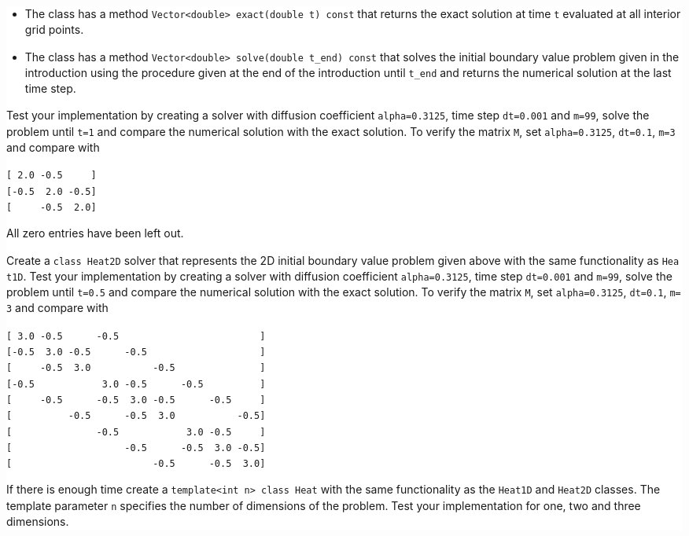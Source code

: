 *   The class has a method `Vector<double> exact(double t) const` that returns
    the exact solution at time `t` evaluated at all interior grid points.

*   The class has a method `Vector<double> solve(double t_end) const` that
    solves the initial boundary value problem given in the introduction using
    the procedure given at the end of the introduction until `t_end` and returns
    the numerical solution at the last time step.

Test your implementation by creating a solver with diffusion coefficient
`alpha=0.3125`, time step `dt=0.001` and `m=99`, solve the problem until `t=1`
and compare the numerical solution with the exact solution.  To verify the
matrix `M`, set `alpha=0.3125`, `dt=0.1`, `m=3` and compare with

    [ 2.0 -0.5     ]
    [-0.5  2.0 -0.5]
    [     -0.5  2.0]

All zero entries have been left out.

Create a `class Heat2D` solver that represents the 2D initial boundary value
problem given above with the same functionality as `Heat1D`.  Test your
implementation by creating a solver with diffusion coefficient `alpha=0.3125`,
time step `dt=0.001` and `m=99`, solve the problem until `t=0.5` and compare
the numerical solution with the exact solution.  To verify the matrix `M`, set
`alpha=0.3125`, `dt=0.1`, `m=3` and compare with

    [ 3.0 -0.5      -0.5                         ]
    [-0.5  3.0 -0.5      -0.5                    ]
    [     -0.5  3.0           -0.5               ]
    [-0.5            3.0 -0.5      -0.5          ]
    [     -0.5      -0.5  3.0 -0.5      -0.5     ]
    [          -0.5      -0.5  3.0           -0.5]
    [               -0.5            3.0 -0.5     ]
    [                    -0.5      -0.5  3.0 -0.5]
    [                         -0.5      -0.5  3.0]

If there is enough time create a `template<int n> class Heat` with the same
functionality as the `Heat1D` and `Heat2D` classes.  The template parameter `n`
specifies the number of dimensions of the problem.  Test your implementation for
one, two and three dimensions.


[heat equation]: https://en.wikipedia.org/wiki/Heat_equation
[Laplace operator]: https://en.wikipedia.org/wiki/Laplace_operator
[finite difference]: https://en.wikipedia.org/wiki/Finite_difference
[Backward Euler method]: https://en.wikipedia.org/wiki/Backward_Euler_method
[inner product]: https://en.wikipedia.org/wiki/Dot_product
[Conjugate Gradient method]: https://en.wikipedia.org/wiki/Conjugate_gradient_method